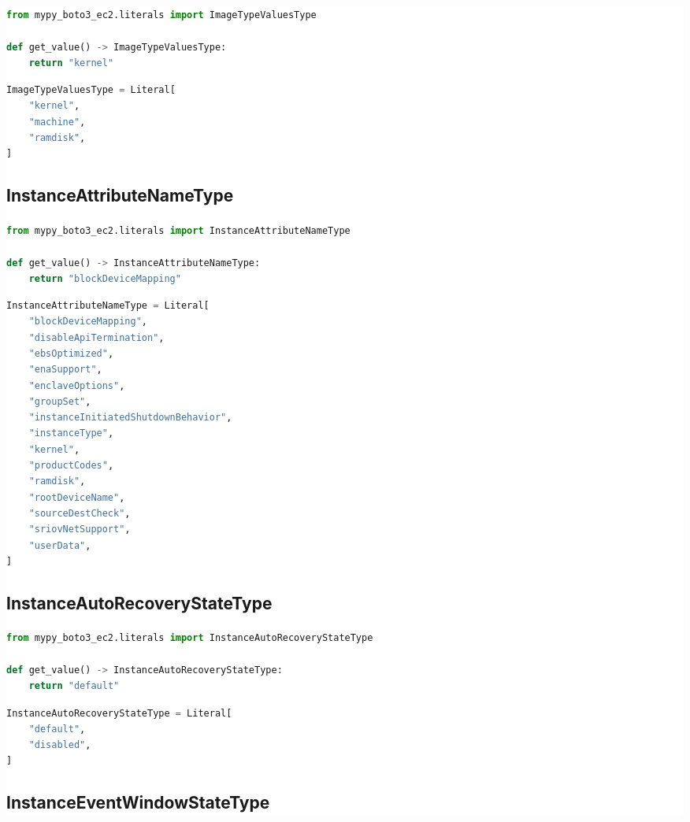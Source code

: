```python title="Usage Example"
from mypy_boto3_ec2.literals import ImageTypeValuesType

def get_value() -> ImageTypeValuesType:
    return "kernel"
```

```python title="Definition"
ImageTypeValuesType = Literal[
    "kernel",
    "machine",
    "ramdisk",
]
```
## InstanceAttributeNameType

```python title="Usage Example"
from mypy_boto3_ec2.literals import InstanceAttributeNameType

def get_value() -> InstanceAttributeNameType:
    return "blockDeviceMapping"
```

```python title="Definition"
InstanceAttributeNameType = Literal[
    "blockDeviceMapping",
    "disableApiTermination",
    "ebsOptimized",
    "enaSupport",
    "enclaveOptions",
    "groupSet",
    "instanceInitiatedShutdownBehavior",
    "instanceType",
    "kernel",
    "productCodes",
    "ramdisk",
    "rootDeviceName",
    "sourceDestCheck",
    "sriovNetSupport",
    "userData",
]
```
## InstanceAutoRecoveryStateType

```python title="Usage Example"
from mypy_boto3_ec2.literals import InstanceAutoRecoveryStateType

def get_value() -> InstanceAutoRecoveryStateType:
    return "default"
```

```python title="Definition"
InstanceAutoRecoveryStateType = Literal[
    "default",
    "disabled",
]
```
## InstanceEventWindowStateType
